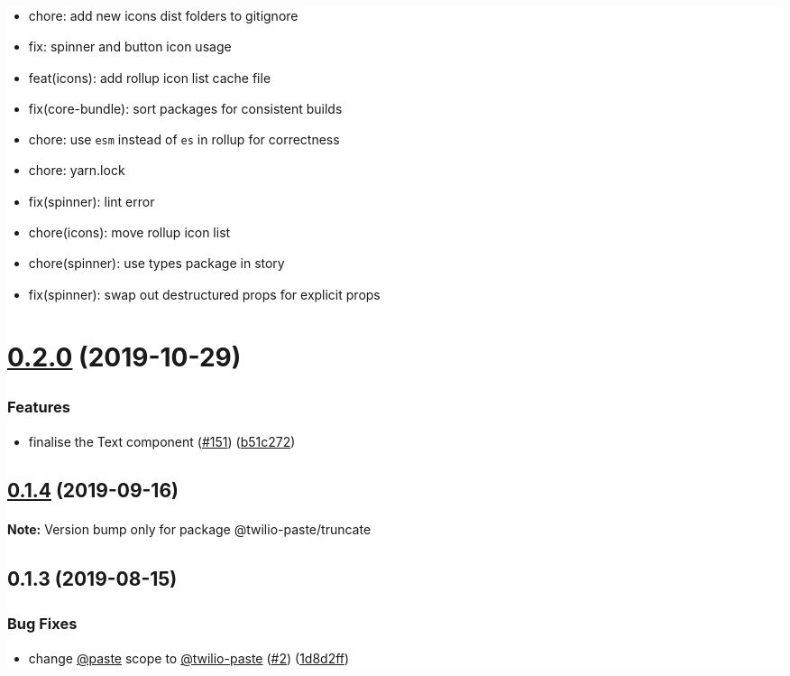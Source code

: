 - chore: add new icons dist folders to gitignore

- fix: spinner and button icon usage

- feat(icons): add rollup icon list cache file

- fix(core-bundle): sort packages for consistent builds

- chore: use `esm` instead of `es` in rollup for correctness

- chore: yarn.lock

- fix(spinner): lint error

- chore(icons): move rollup icon list

- chore(spinner): use types package in story

- fix(spinner): swap out destructured props for explicit props

# [0.2.0](https://github.com/twilio-labs/paste/compare/@twilio-paste/truncate@0.1.4...@twilio-paste/truncate@0.2.0) (2019-10-29)

### Features

- finalise the Text component ([#151](https://github.com/twilio-labs/paste/issues/151)) ([b51c272](https://github.com/twilio-labs/paste/commit/b51c272cf420380f73c31c3474ebdf23cb7cad3a))

## [0.1.4](https://github.com/twilio-labs/paste/compare/@twilio-paste/truncate@0.1.3...@twilio-paste/truncate@0.1.4) (2019-09-16)

**Note:** Version bump only for package @twilio-paste/truncate

## 0.1.3 (2019-08-15)

### Bug Fixes

- change [@paste](https://github.com/paste) scope to [@twilio-paste](https://github.com/twilio-paste) ([#2](https://github.com/twilio-labs/paste/issues/2)) ([1d8d2ff](https://github.com/twilio-labs/paste/commit/1d8d2ff))
